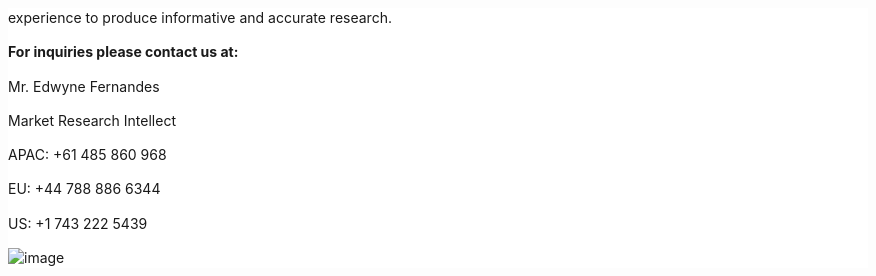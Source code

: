 experience to produce informative and accurate research.</span></p><p><strong>For inquiries please contact us at:</strong></p><p>Mr. Edwyne Fernandes</p><p>Market Research Intellect</p><p>APAC: +61 485 860 968</p><p>EU: +44 788 886 6344</p><p>US: +1 743 222 5439</p>
![image](https://github.com/user-attachments/assets/701e1611-882b-4041-ae06-0984bfb2c63e)
